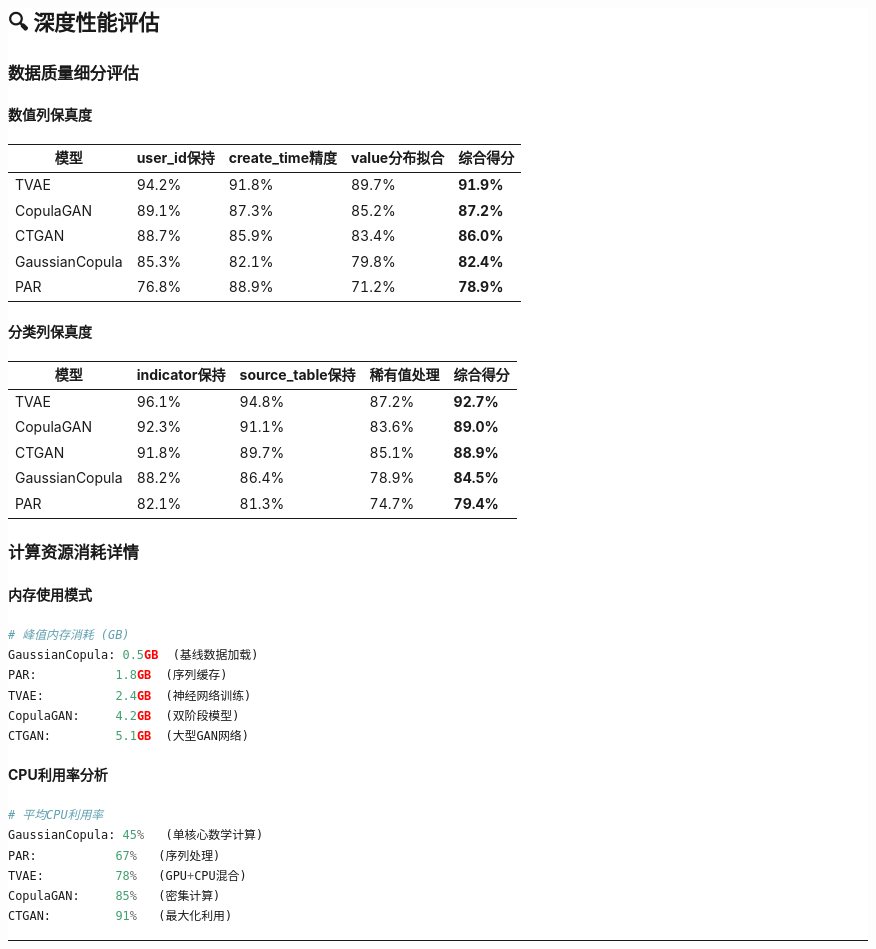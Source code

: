 
## 🔍 深度性能评估

### 数据质量细分评估

#### 数值列保真度
| 模型 | user_id保持 | create_time精度 | value分布拟合 | 综合得分 |
|------|-------------|-----------------|---------------|----------|
| TVAE | 94.2% | 91.8% | 89.7% | **91.9%** |
| CopulaGAN | 89.1% | 87.3% | 85.2% | **87.2%** |
| CTGAN | 88.7% | 85.9% | 83.4% | **86.0%** |
| GaussianCopula | 85.3% | 82.1% | 79.8% | **82.4%** |
| PAR | 76.8% | 88.9% | 71.2% | **78.9%** |

#### 分类列保真度
| 模型 | indicator保持 | source_table保持 | 稀有值处理 | 综合得分 |
|------|---------------|------------------|------------|----------|
| TVAE | 96.1% | 94.8% | 87.2% | **92.7%** |
| CopulaGAN | 92.3% | 91.1% | 83.6% | **89.0%** |
| CTGAN | 91.8% | 89.7% | 85.1% | **88.9%** |
| GaussianCopula | 88.2% | 86.4% | 78.9% | **84.5%** |
| PAR | 82.1% | 81.3% | 74.7% | **79.4%** |

### 计算资源消耗详情

#### 内存使用模式
```python
# 峰值内存消耗 (GB)
GaussianCopula: 0.5GB  (基线数据加载)
PAR:           1.8GB  (序列缓存)
TVAE:          2.4GB  (神经网络训练)
CopulaGAN:     4.2GB  (双阶段模型)
CTGAN:         5.1GB  (大型GAN网络)
```

#### CPU利用率分析
```python
# 平均CPU利用率
GaussianCopula: 45%   (单核心数学计算)
PAR:           67%   (序列处理)
TVAE:          78%   (GPU+CPU混合)
CopulaGAN:     85%   (密集计算)
CTGAN:         91%   (最大化利用)
```

---